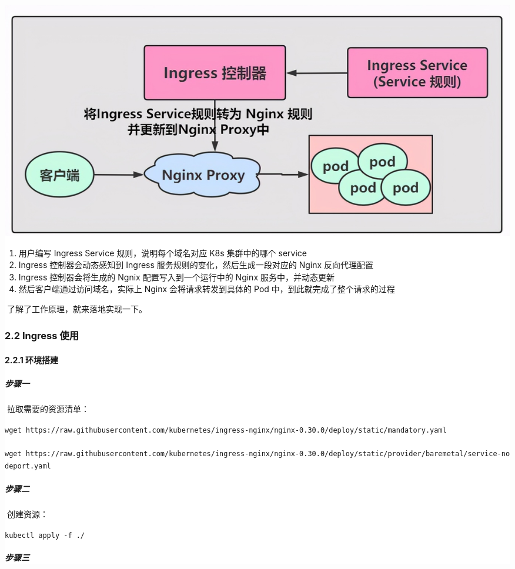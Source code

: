 ![33](./images/Service_Ingress/33.jpg)

1. 用户编写 Ingress Service 规则，说明每个域名对应 K8s 集群中的哪个 service
2. Ingress 控制器会动态感知到 Ingress 服务规则的变化，然后生成一段对应的 Nginx 反向代理配置
3. Ingress 控制器会将生成的 Ngnix 配置写入到一个运行中的 Nginx 服务中，并动态更新
4. 然后客户端通过访问域名，实际上 Nginx 会将请求转发到具体的 Pod 中，到此就完成了整个请求的过程

​        了解了工作原理，就来落地实现一下。

### 2.2 Ingress 使用

#### 2.2.1 环境搭建

##### 步骤一

​       拉取需要的资源清单：

```shell
wget https://raw.githubusercontent.com/kubernetes/ingress-nginx/nginx-0.30.0/deploy/static/mandatory.yaml

wget https://raw.githubusercontent.com/kubernetes/ingress-nginx/nginx-0.30.0/deploy/static/provider/baremetal/service-nodeport.yaml
```

##### 步骤二

​        创建资源：

```shell
kubectl apply -f ./
```

##### 步骤三
